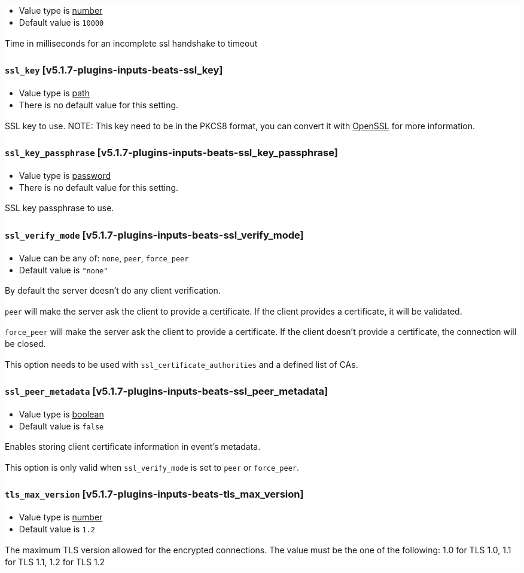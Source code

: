 * Value type is [number](logstash://reference/configuration-file-structure.md#number)
* Default value is `10000`

Time in milliseconds for an incomplete ssl handshake to timeout


### `ssl_key` [v5.1.7-plugins-inputs-beats-ssl_key]

* Value type is [path](logstash://reference/configuration-file-structure.md#path)
* There is no default value for this setting.

SSL key to use. NOTE: This key need to be in the PKCS8 format, you can convert it with [OpenSSL](https://www.openssl.org/docs/man1.1.0/apps/pkcs8.html) for more information.


### `ssl_key_passphrase` [v5.1.7-plugins-inputs-beats-ssl_key_passphrase]

* Value type is [password](logstash://reference/configuration-file-structure.md#password)
* There is no default value for this setting.

SSL key passphrase to use.


### `ssl_verify_mode` [v5.1.7-plugins-inputs-beats-ssl_verify_mode]

* Value can be any of: `none`, `peer`, `force_peer`
* Default value is `"none"`

By default the server doesn’t do any client verification.

`peer` will make the server ask the client to provide a certificate. If the client provides a certificate, it will be validated.

`force_peer` will make the server ask the client to provide a certificate. If the client doesn’t provide a certificate, the connection will be closed.

This option needs to be used with `ssl_certificate_authorities` and a defined list of CAs.


### `ssl_peer_metadata` [v5.1.7-plugins-inputs-beats-ssl_peer_metadata]

* Value type is [boolean](logstash://reference/configuration-file-structure.md#boolean)
* Default value is `false`

Enables storing client certificate information in event’s metadata.

This option is only valid when `ssl_verify_mode` is set to `peer` or `force_peer`.


### `tls_max_version` [v5.1.7-plugins-inputs-beats-tls_max_version]

* Value type is [number](logstash://reference/configuration-file-structure.md#number)
* Default value is `1.2`

The maximum TLS version allowed for the encrypted connections. The value must be the one of the following: 1.0 for TLS 1.0, 1.1 for TLS 1.1, 1.2 for TLS 1.2
